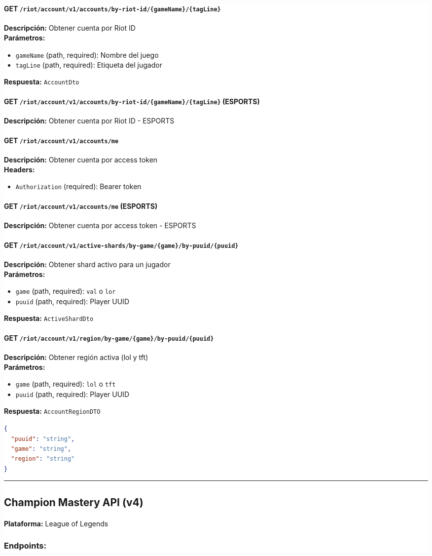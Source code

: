 #### GET `/riot/account/v1/accounts/by-riot-id/{gameName}/{tagLine}`
**Descripción:** Obtener cuenta por Riot ID  
**Parámetros:**
- `gameName` (path, required): Nombre del juego
- `tagLine` (path, required): Etiqueta del jugador

**Respuesta:** `AccountDto`

#### GET `/riot/account/v1/accounts/by-riot-id/{gameName}/{tagLine}` (ESPORTS)
**Descripción:** Obtener cuenta por Riot ID - ESPORTS

#### GET `/riot/account/v1/accounts/me`
**Descripción:** Obtener cuenta por access token  
**Headers:**
- `Authorization` (required): Bearer token

#### GET `/riot/account/v1/accounts/me` (ESPORTS)
**Descripción:** Obtener cuenta por access token - ESPORTS

#### GET `/riot/account/v1/active-shards/by-game/{game}/by-puuid/{puuid}`
**Descripción:** Obtener shard activo para un jugador  
**Parámetros:**
- `game` (path, required): `val` o `lor`
- `puuid` (path, required): Player UUID

**Respuesta:** `ActiveShardDto`

#### GET `/riot/account/v1/region/by-game/{game}/by-puuid/{puuid}`
**Descripción:** Obtener región activa (lol y tft)  
**Parámetros:**
- `game` (path, required): `lol` o `tft`
- `puuid` (path, required): Player UUID

**Respuesta:** `AccountRegionDTO`
```json
{
  "puuid": "string",
  "game": "string",
  "region": "string"
}
```

---

## Champion Mastery API (v4)

**Plataforma:** League of Legends

### Endpoints:
